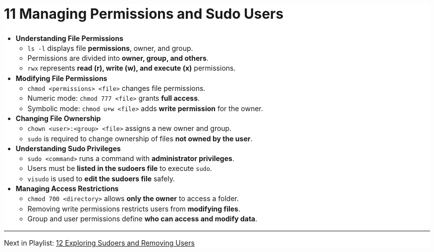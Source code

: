 # 11 Managing Permissions and Sudo Users

<iframe src="https://www.youtube.com/embed/to0GrfGERK0?list=PLqux0fXsj7x3WYm6ZWuJnGC1rXQZ1018M" height="113" width="200" allowfullscreen="" allow="fullscreen" style="aspect-ratio: 1.76991 / 1; width: 100%; height: 100%;"></iframe>

- **Understanding File Permissions**
    - `ls -l` displays file **permissions**, owner, and group.
    - Permissions are divided into **owner, group, and others**.
    - `rwx` represents **read (r), write (w), and execute (x)** permissions.
- **Modifying File Permissions**
    - `chmod <permissions> <file>` changes file permissions.
    - Numeric mode: `chmod 777 <file>` grants **full access**.
    - Symbolic mode: `chmod u+w <file>` adds **write permission** for the owner.
- **Changing File Ownership**
    - `chown <user>:<group> <file>` assigns a new owner and group.
    - `sudo` is required to change ownership of files **not owned by the user**.
- **Understanding Sudo Privileges**
    - `sudo <command>` runs a command with **administrator privileges**.
    - Users must be **listed in the sudoers file** to execute `sudo`.
    - `visudo` is used to **edit the sudoers file** safely.
- **Managing Access Restrictions**
    - `chmod 700 <directory>` allows **only the owner** to access a folder.
    - Removing write permissions restricts users from **modifying files**.
    - Group and user permissions define **who can access and modify data**.


---
Next in Playlist: [12 Exploring Sudoers and Removing Users](12%20Exploring%20Sudoers%20and%20Removing%20Users.md)